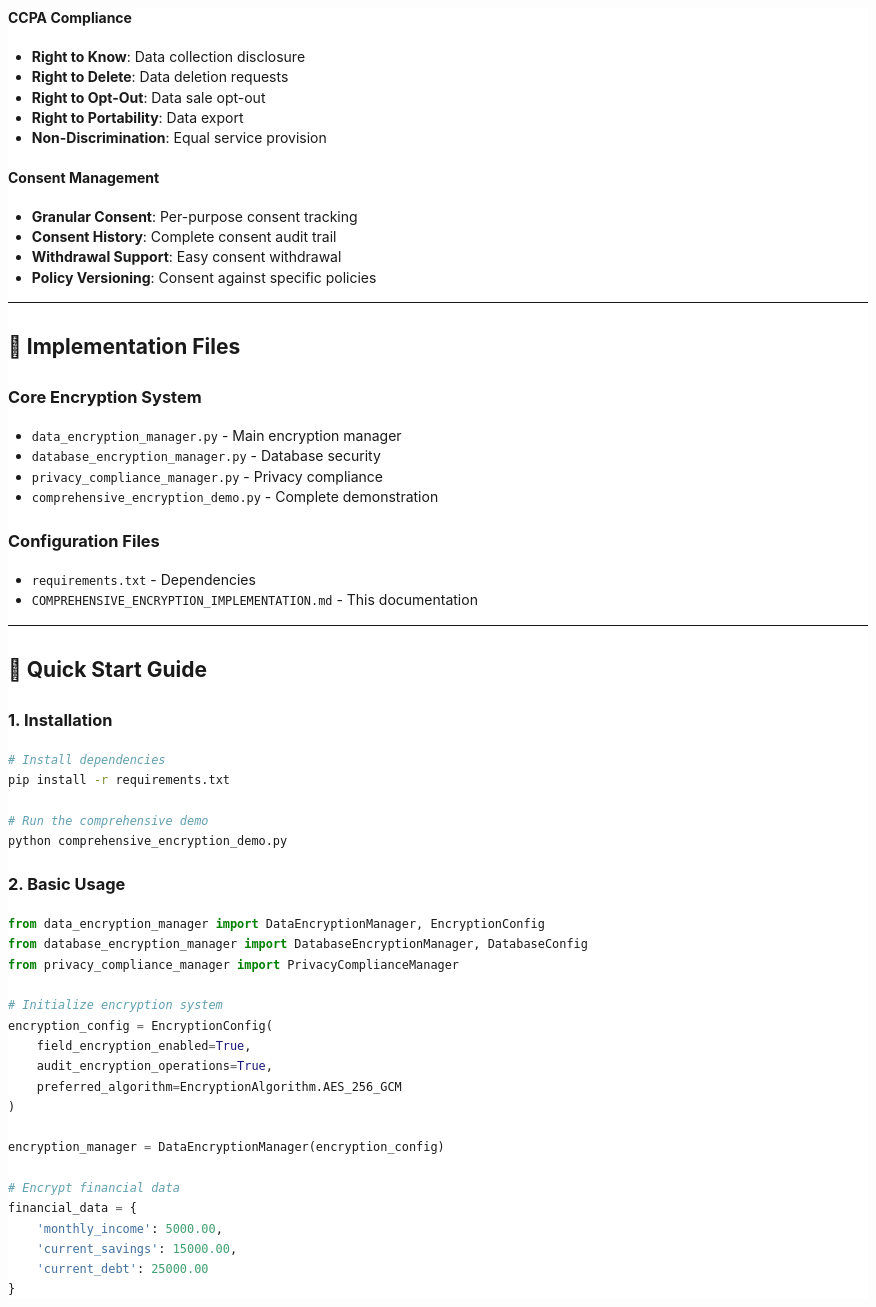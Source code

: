 #### **CCPA Compliance**
- **Right to Know**: Data collection disclosure
- **Right to Delete**: Data deletion requests
- **Right to Opt-Out**: Data sale opt-out
- **Right to Portability**: Data export
- **Non-Discrimination**: Equal service provision

#### **Consent Management**
- **Granular Consent**: Per-purpose consent tracking
- **Consent History**: Complete consent audit trail
- **Withdrawal Support**: Easy consent withdrawal
- **Policy Versioning**: Consent against specific policies

---

## **🔧 Implementation Files**

### **Core Encryption System**
- `data_encryption_manager.py` - Main encryption manager
- `database_encryption_manager.py` - Database security
- `privacy_compliance_manager.py` - Privacy compliance
- `comprehensive_encryption_demo.py` - Complete demonstration

### **Configuration Files**
- `requirements.txt` - Dependencies
- `COMPREHENSIVE_ENCRYPTION_IMPLEMENTATION.md` - This documentation

---

## **🚀 Quick Start Guide**

### **1. Installation**

```bash
# Install dependencies
pip install -r requirements.txt

# Run the comprehensive demo
python comprehensive_encryption_demo.py
```

### **2. Basic Usage**

```python
from data_encryption_manager import DataEncryptionManager, EncryptionConfig
from database_encryption_manager import DatabaseEncryptionManager, DatabaseConfig
from privacy_compliance_manager import PrivacyComplianceManager

# Initialize encryption system
encryption_config = EncryptionConfig(
    field_encryption_enabled=True,
    audit_encryption_operations=True,
    preferred_algorithm=EncryptionAlgorithm.AES_256_GCM
)

encryption_manager = DataEncryptionManager(encryption_config)

# Encrypt financial data
financial_data = {
    'monthly_income': 5000.00,
    'current_savings': 15000.00,
    'current_debt': 25000.00
}
```